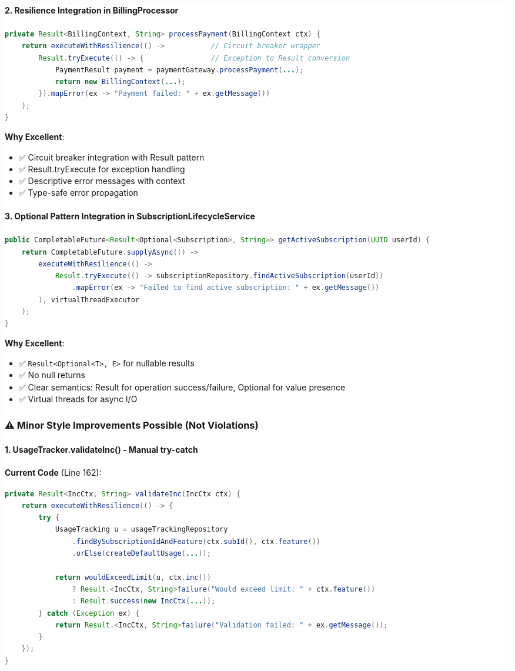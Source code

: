 #### 2. Resilience Integration in BillingProcessor
```java
private Result<BillingContext, String> processPayment(BillingContext ctx) {
    return executeWithResilience(() ->           // Circuit breaker wrapper
        Result.tryExecute(() -> {                // Exception to Result conversion
            PaymentResult payment = paymentGateway.processPayment(...);
            return new BillingContext(...);
        }).mapError(ex -> "Payment failed: " + ex.getMessage())
    );
}
```

**Why Excellent**:
- ✅ Circuit breaker integration with Result pattern
- ✅ Result.tryExecute for exception handling
- ✅ Descriptive error messages with context
- ✅ Type-safe error propagation

#### 3. Optional Pattern Integration in SubscriptionLifecycleService
```java
public CompletableFuture<Result<Optional<Subscription>, String>> getActiveSubscription(UUID userId) {
    return CompletableFuture.supplyAsync(() ->
        executeWithResilience(() ->
            Result.tryExecute(() -> subscriptionRepository.findActiveSubscription(userId))
                .mapError(ex -> "Failed to find active subscription: " + ex.getMessage())
        ), virtualThreadExecutor
    );
}
```

**Why Excellent**:
- ✅ `Result<Optional<T>, E>` for nullable results
- ✅ No null returns
- ✅ Clear semantics: Result for operation success/failure, Optional for value presence
- ✅ Virtual threads for async I/O

### ⚠️ Minor Style Improvements Possible (Not Violations)

#### 1. UsageTracker.validateInc() - Manual try-catch
**Current Code** (Line 162):
```java
private Result<IncCtx, String> validateInc(IncCtx ctx) {
    return executeWithResilience(() -> {
        try {
            UsageTracking u = usageTrackingRepository
                .findBySubscriptionIdAndFeature(ctx.subId(), ctx.feature())
                .orElse(createDefaultUsage(...));

            return wouldExceedLimit(u, ctx.inc())
                ? Result.<IncCtx, String>failure("Would exceed limit: " + ctx.feature())
                : Result.success(new IncCtx(...));
        } catch (Exception ex) {
            return Result.<IncCtx, String>failure("Validation failed: " + ex.getMessage());
        }
    });
}
```

